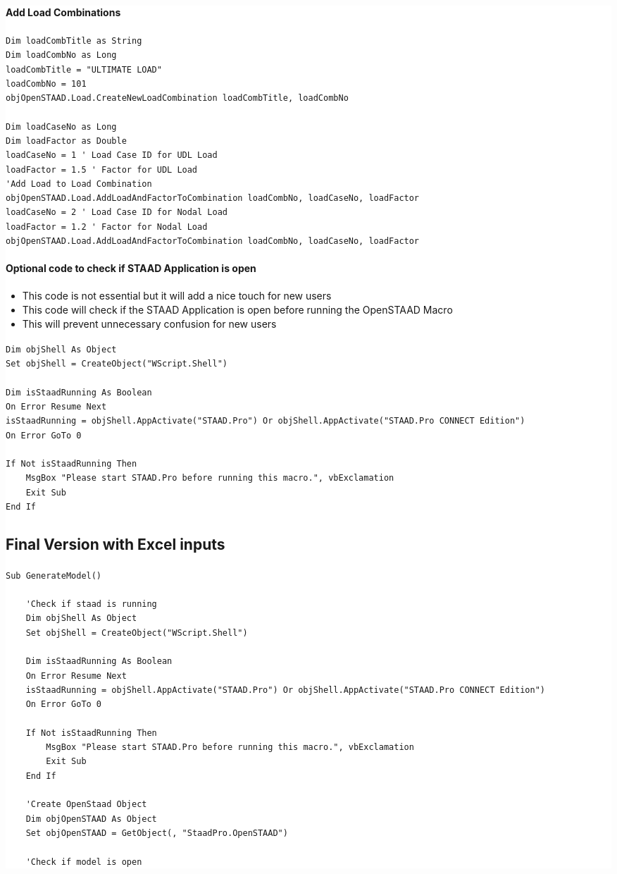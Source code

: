 #### Add Load Combinations
```visualbasic
Dim loadCombTitle as String
Dim loadCombNo as Long
loadCombTitle = "ULTIMATE LOAD"
loadCombNo = 101
objOpenSTAAD.Load.CreateNewLoadCombination loadCombTitle, loadCombNo

Dim loadCaseNo as Long
Dim loadFactor as Double
loadCaseNo = 1 ' Load Case ID for UDL Load
loadFactor = 1.5 ' Factor for UDL Load
'Add Load to Load Combination
objOpenSTAAD.Load.AddLoadAndFactorToCombination loadCombNo, loadCaseNo, loadFactor
loadCaseNo = 2 ' Load Case ID for Nodal Load
loadFactor = 1.2 ' Factor for Nodal Load
objOpenSTAAD.Load.AddLoadAndFactorToCombination loadCombNo, loadCaseNo, loadFactor
```

#### Optional code to check if STAAD Application is open
- This code is not essential but it will add a nice touch for new users
- This code will check if the STAAD Application is open before running the OpenSTAAD Macro
- This will prevent unnecessary confusion for new users

```visualbasic
Dim objShell As Object
Set objShell = CreateObject("WScript.Shell")

Dim isStaadRunning As Boolean
On Error Resume Next
isStaadRunning = objShell.AppActivate("STAAD.Pro") Or objShell.AppActivate("STAAD.Pro CONNECT Edition")
On Error GoTo 0

If Not isStaadRunning Then
    MsgBox "Please start STAAD.Pro before running this macro.", vbExclamation
    Exit Sub
End If
```

## Final Version with Excel inputs
```visualbasic
Sub GenerateModel()

    'Check if staad is running
    Dim objShell As Object
    Set objShell = CreateObject("WScript.Shell")

    Dim isStaadRunning As Boolean
    On Error Resume Next
    isStaadRunning = objShell.AppActivate("STAAD.Pro") Or objShell.AppActivate("STAAD.Pro CONNECT Edition")
    On Error GoTo 0

    If Not isStaadRunning Then
        MsgBox "Please start STAAD.Pro before running this macro.", vbExclamation
        Exit Sub
    End If

    'Create OpenStaad Object
    Dim objOpenSTAAD As Object
    Set objOpenSTAAD = GetObject(, "StaadPro.OpenSTAAD")
    
    'Check if model is open
```